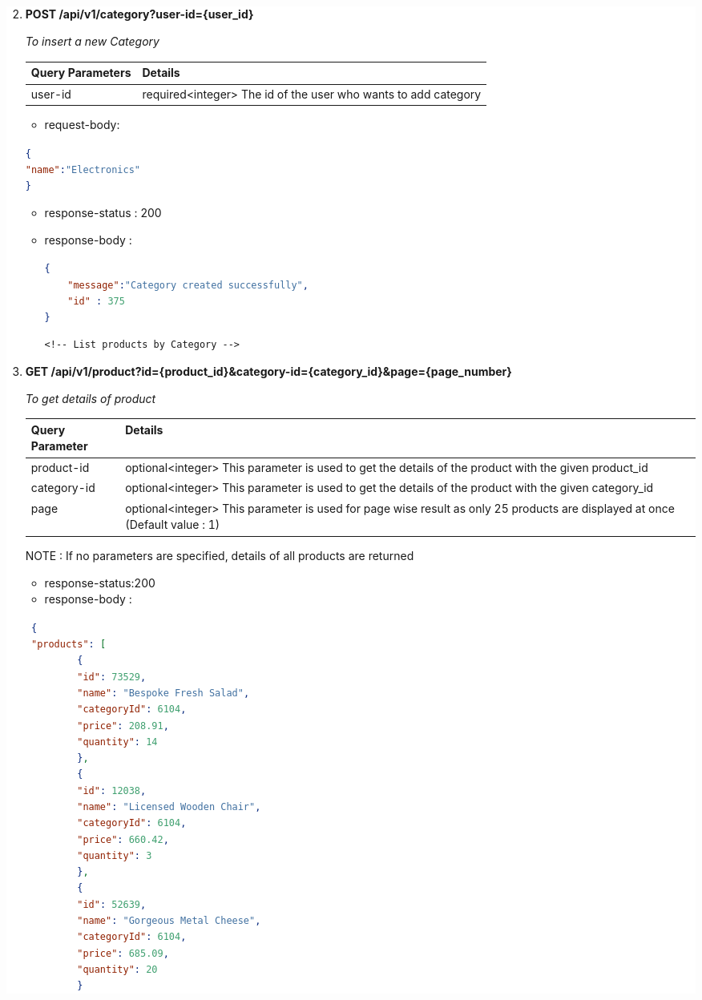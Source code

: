    

2. **POST /api/v1/category?user-id={user_id}**

   *To insert a new Category*

   | Query Parameters | Details                                                         |
   |------------------|-----------------------------------------------------------------|
   | user-id          | required\<integer> The id of the user who wants to add category |

   - request-body:
    ```json
    {
    "name":"Electronics"
    }
    ```

   - response-status : 200
   - response-body :
      ```json
      {
          "message":"Category created successfully",
          "id" : 375
      }
      ```

         <!-- List products by Category -->

3. **GET /api/v1/product?id={product_id}&category-id={category_id}&page={page_number}**

   *To get details of product*

   | Query Parameter | Details                                                                                                                      |
   |-----------------|------------------------------------------------------------------------------------------------------------------------------|
   | product-id      | optional\<integer> This parameter is used to get the details of the product with the given product_id                        |
   | category-id     | optional\<integer> This parameter is used to get the details of the product with the given category_id                       |
   | page            | optional\<integer> This parameter is used for page wise result as only 25 products are displayed at once (Default value : 1) |

   NOTE : If no parameters are specified, details of all products are returned

    - response-status:200
    - response-body :

   ```json
    {
    "products": [
            {
            "id": 73529,
            "name": "Bespoke Fresh Salad",
            "categoryId": 6104,
            "price": 208.91,
            "quantity": 14
            },
            {
            "id": 12038,
            "name": "Licensed Wooden Chair",
            "categoryId": 6104,
            "price": 660.42,
            "quantity": 3
            },
            {
            "id": 52639,
            "name": "Gorgeous Metal Cheese",
            "categoryId": 6104,
            "price": 685.09,
            "quantity": 20
            }
   ```